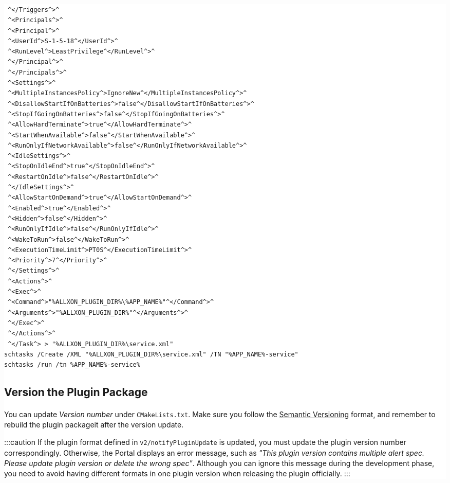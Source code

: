 ```batch title="resource_dir_windows/install_plugIN.bat"
 ^</Triggers^>^
 ^<Principals^>^
 ^<Principal^>^
 ^<UserId^>S-1-5-18^</UserId^>^
 ^<RunLevel^>LeastPrivilege^</RunLevel^>^
 ^</Principal^>^
 ^</Principals^>^
 ^<Settings^>^
 ^<MultipleInstancesPolicy^>IgnoreNew^</MultipleInstancesPolicy^>^
 ^<DisallowStartIfOnBatteries^>false^</DisallowStartIfOnBatteries^>^
 ^<StopIfGoingOnBatteries^>false^</StopIfGoingOnBatteries^>^
 ^<AllowHardTerminate^>true^</AllowHardTerminate^>^
 ^<StartWhenAvailable^>false^</StartWhenAvailable^>^
 ^<RunOnlyIfNetworkAvailable^>false^</RunOnlyIfNetworkAvailable^>^
 ^<IdleSettings^>^
 ^<StopOnIdleEnd^>true^</StopOnIdleEnd^>^
 ^<RestartOnIdle^>false^</RestartOnIdle^>^
 ^</IdleSettings^>^
 ^<AllowStartOnDemand^>true^</AllowStartOnDemand^>^
 ^<Enabled^>true^</Enabled^>^
 ^<Hidden^>false^</Hidden^>^
 ^<RunOnlyIfIdle^>false^</RunOnlyIfIdle^>^
 ^<WakeToRun^>false^</WakeToRun^>^
 ^<ExecutionTimeLimit^>PT0S^</ExecutionTimeLimit^>^
 ^<Priority^>7^</Priority^>^
 ^</Settings^>^
 ^<Actions^>^
 ^<Exec^>^
 ^<Command^>"%ALLXON_PLUGIN_DIR%\%APP_NAME%"^</Command^>^
 ^<Arguments^>"%ALLXON_PLUGIN_DIR%"^</Arguments^>^
 ^</Exec^>^
 ^</Actions^>^
 ^</Task^> > "%ALLXON_PLUGIN_DIR%\service.xml"
schtasks /Create /XML "%ALLXON_PLUGIN_DIR%\service.xml" /TN "%APP_NAME%-service"
schtasks /run /tn %APP_NAME%-service%
```
</TabItem>
</Tabs>

## Version the Plugin Package​

You can update *Version number* under `CMakeLists.txt`. Make sure you follow the [Semantic Versioning](https://semver.org/) format, and remember to rebuild the plugin packageit after the version update.


:::caution
If the plugin format defined in `v2/notifyPluginUpdate` is updated, you must update the plugin version number correspondingly. Otherwise, the Portal displays an error message, such as *"This plugin version contains multiple alert spec. Please update plugin version or delete the wrong spec"*. Although you can ignore this message during the development phase, you need to avoid having different formats in one plugin version when releasing the plugin officially.
:::
